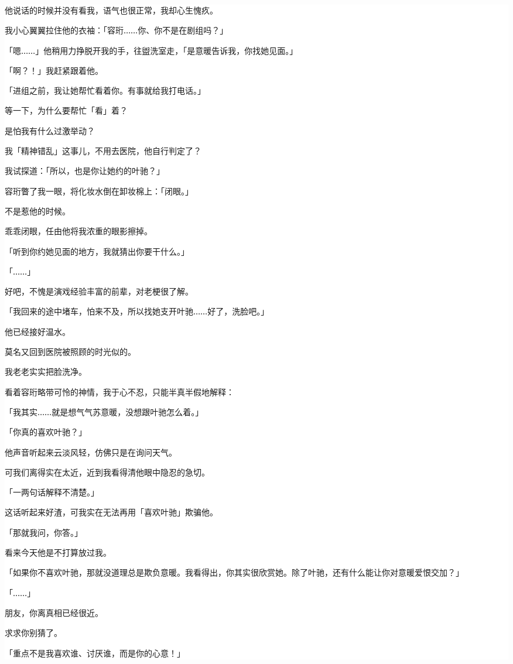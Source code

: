 他说话的时候并没有看我，语气也很正常，我却心生愧疚。

我小心翼翼拉住他的衣袖：「容珩……你、你不是在剧组吗？」

「嗯……」他稍用力挣脱开我的手，往盥洗室走，「是意暖告诉我，你找她见面。」

「啊？！」我赶紧跟着他。

「进组之前，我让她帮忙看着你。有事就给我打电话。」

等一下，为什么要帮忙「看」着？

是怕我有什么过激举动？

我「精神错乱」这事儿，不用去医院，他自行判定了？

我试探道：「所以，也是你让她约的叶驰？」

容珩瞥了我一眼，将化妆水倒在卸妆棉上：「闭眼。」

不是惹他的时候。

乖乖闭眼，任由他将我浓重的眼影擦掉。

「听到你约她见面的地方，我就猜出你要干什么。」

「……」

好吧，不愧是演戏经验丰富的前辈，对老梗很了解。

「我回来的途中堵车，怕来不及，所以找她支开叶驰……好了，洗脸吧。」

他已经接好温水。

莫名又回到医院被照顾的时光似的。

我老老实实把脸洗净。

看着容珩略带可怜的神情，我于心不忍，只能半真半假地解释：

「我其实……就是想气气苏意暖，没想跟叶驰怎么着。」

「你真的喜欢叶驰？」

他声音听起来云淡风轻，仿佛只是在询问天气。

可我们离得实在太近，近到我看得清他眼中隐忍的急切。

「一两句话解释不清楚。」

这话听起来好渣，可我实在无法再用「喜欢叶驰」欺骗他。

「那就我问，你答。」

看来今天他是不打算放过我。

「如果你不喜欢叶驰，那就没道理总是欺负意暖。我看得出，你其实很欣赏她。除了叶驰，还有什么能让你对意暖爱恨交加？」

「……」

朋友，你离真相已经很近。

求求你别猜了。

「重点不是我喜欢谁、讨厌谁，而是你的心意！」
